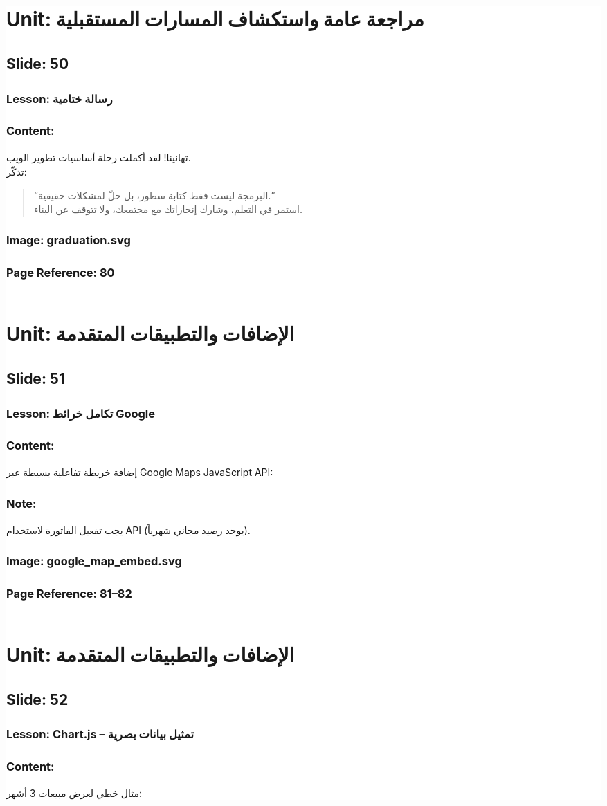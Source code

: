 # Unit: مراجعة عامة واستكشاف المسارات المستقبلية
## Slide: 50
### Lesson: رسالة ختامية
### Content:
تهانينا! لقد أكملت رحلة أساسيات تطوير الويب.  
تذكّر:  
> “البرمجة ليست فقط كتابة سطور، بل حلّ لمشكلات حقيقية.”  
استمر في التعلم، وشارك إنجازاتك مع مجتمعك، ولا تتوقف عن البناء.
### Image: graduation.svg
### Page Reference: 80

---
# Unit: الإضافات والتطبيقات المتقدمة
## Slide: 51
### Lesson: تكامل خرائط Google
### Content:
إضافة خريطة تفاعلية بسيطة عبر Google Maps JavaScript API:
<script async defer
  src="https://maps.googleapis.com/maps/api/js?key=YOUR_KEY&callback=initMap">
</script>
<script>
function initMap() {
  new google.maps.Map(document.getElementById('map'), {
    center: { lat: 24.7136, lng: 46.6753 },
    zoom: 12
  });
}
</script>
### Note:
يجب تفعيل الفاتورة لاستخدام API (يوجد رصيد مجاني شهرياً).
### Image: google_map_embed.svg
### Page Reference: 81–82

---
# Unit: الإضافات والتطبيقات المتقدمة
## Slide: 52
### Lesson: Chart.js – تمثيل بيانات بصرية
### Content:
مثال خطي لعرض مبيعات 3 أشهر:
<canvas id="salesChart"></canvas>
<script src="https://cdn.jsdelivr.net/npm/chart.js"></script>
<script>
new Chart(document.getElementById('salesChart'), {
  type: 'line',
  data: {
    labels: ['يناير', 'فبراير', 'مارس'],
    datasets: [{
      label: 'المبيعات',